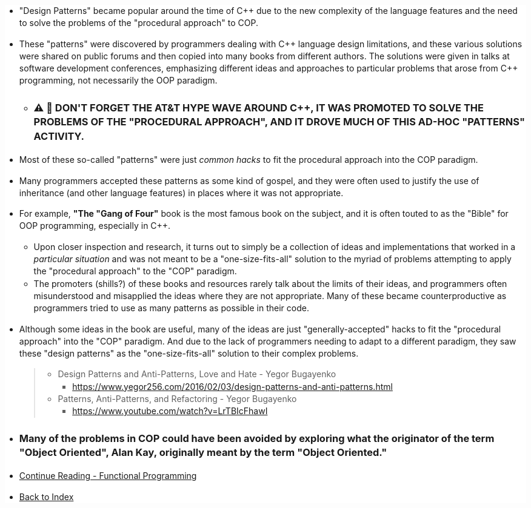   - "Design Patterns" became popular around the time of C++ due to the new complexity of the language features and the
    need to solve the problems of the "procedural approach" to COP.
  
  - These "patterns" were discovered by programmers dealing with C++ language design limitations, and these various solutions were
    shared on public forums and then copied into many books from different authors. The solutions were given in talks 
    at software development conferences, emphasizing different ideas and approaches to particular problems that arose 
    from C++ programming, not necessarily the OOP paradigm.
    - ### ⚠️ 📢 DON'T FORGET THE AT&T HYPE WAVE AROUND C++, IT WAS PROMOTED TO SOLVE THE PROBLEMS OF THE "PROCEDURAL APPROACH", AND IT DROVE MUCH OF THIS AD-HOC "PATTERNS" ACTIVITY.
  - Most of these so-called "patterns" were just _common hacks_ to fit the procedural approach into the COP paradigm.
  - Many programmers accepted these patterns as some kind of gospel, and they were often used to justify the
    use of inheritance (and other language features) in places where it was not appropriate.
  - For example, **"The "Gang of Four"** book is the most famous book on the subject, and it is often touted to as the "Bible" for OOP programming, especially in C++.
    - Upon closer inspection and research, it turns out to simply be a collection of ideas and implementations that 
      worked in a _particular situation_ and was not meant to be a "one-size-fits-all" solution to the myriad of problems
      attempting to apply the "procedural approach" to the "COP" paradigm.
    - The promoters (shills?) of these books and resources rarely talk about the limits of their ideas, and programmers often
      misunderstood and misapplied the ideas where they are not appropriate. Many of these became counterproductive as 
      programmers tried to use as many patterns as possible in their code. 
  - Although some ideas in the book are useful, many of the ideas are just "generally-accepted" hacks to fit the "procedural
    approach" into the "COP" paradigm. And due to the lack of programmers needing to adapt to a different paradigm, they
    saw these "design patterns" as the "one-size-fits-all" solution to their complex problems.
  
    > - Design Patterns and Anti-Patterns, Love and Hate - Yegor Bugayenko
    >   - https://www.yegor256.com/2016/02/03/design-patterns-and-anti-patterns.html
    > - Patterns, Anti-Patterns, and Refactoring - Yegor Bugayenko
    >   - https://www.youtube.com/watch?v=LrTBIcFhawI
    

  - ### Many of the problems in COP could have been avoided by exploring what the originator of the term "Object Oriented", Alan Kay, originally meant by the term "Object Oriented."
 
- [Continue Reading - Functional Programming](10-FunctionalProgramming.md)
- [Back to Index](README.md)